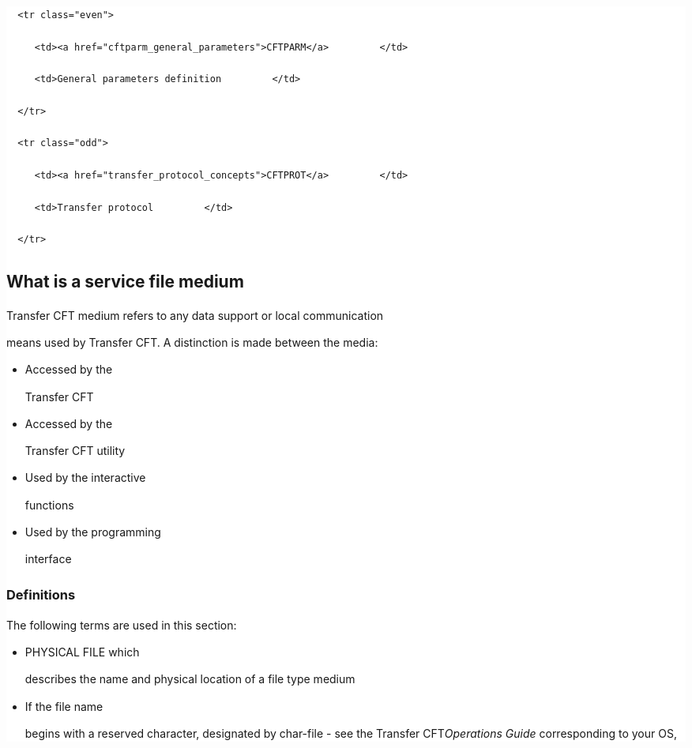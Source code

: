       <tr class="even">

         <td><a href="cftparm_general_parameters">CFTPARM</a>         </td>

         <td>General parameters definition         </td>

      </tr>

      <tr class="odd">

         <td><a href="transfer_protocol_concepts">CFTPROT</a>         </td>

         <td>Transfer protocol         </td>

      </tr>

   </tbody>

</table>



## What is a service file medium



Transfer CFT medium refers to any data support or local communication

means used by Transfer CFT. A distinction is made between the media:



-   Accessed by the

    Transfer CFT

-   Accessed by the

    Transfer CFT utility

-   Used by the interactive

    functions

-   Used by the programming

    interface



### Definitions



The following terms are used in this section:



-   PHYSICAL FILE which

    describes the name and physical location of a file type medium

-   If the file name

    begins with a reserved character, designated by char-file - see the Transfer CFT*Operations Guide* corresponding to your OS,
